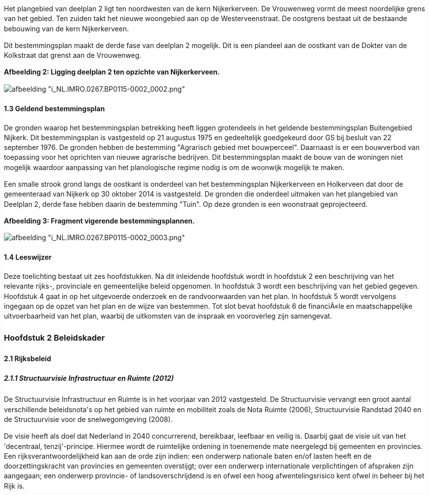 Het plangebied van deelplan 2 ligt ten noordwesten van de kern Nijkerkerveen. De Vrouwenweg vormt de meest noordelijke grens van het gebied. Ten zuiden takt het nieuwe woongebied aan op de Westerveenstraat. De oostgrens bestaat uit de bestaande bebouwing van de kern Nijkerkerveen.

Dit bestemmingsplan maakt de derde fase van deelplan 2 mogelijk. Dit is een plandeel aan de oostkant van de Dokter van de Kolkstraat dat grenst aan de Vrouwenweg.

**Afbeelding 2: Ligging deelplan 2 ten opzichte van Nijkerkerveen.**

![afbeelding "i_NL.IMRO.0267.BP0115-0002_0002.png"](i_NL.IMRO.0267.BP0115-0002_0002.png)

#### 1\.3 Geldend bestemmingsplan

De gronden waarop het bestemmingsplan betrekking heeft liggen grotendeels in het geldende bestemmingsplan Buitengebied Nijkerk. Dit bestemmingsplan is vastgesteld op 21 augustus 1975 en gedeeltelijk goedgekeurd door GS bij besluit van 22 september 1976\. De gronden hebben de bestemming "Agrarisch gebied met bouwperceel". Daarnaast is er een bouwverbod van toepassing voor het oprichten van nieuwe agrarische bedrijven. Dit bestemmingsplan maakt de bouw van de woningen niet mogelijk waardoor aanpassing van het planologische regime nodig is om de woonwijk mogelijk te maken.

Een smalle strook grond langs de oostkant is onderdeel van het bestemmingsplan Nijkerkerveen en Holkerveen dat door de gemeenteraad van Nijkerk op 30 oktober 2014 is vastgesteld. De gronden die onderdeel uitmaken van het plangebied van Deelplan 2, derde fase hebben daarin de bestemming "Tuin". Op deze gronden is een woonstraat geprojecteerd.

**Afbeelding 3: Fragment vigerende bestemmingsplannen.**

![afbeelding "i_NL.IMRO.0267.BP0115-0002_0003.png"](i_NL.IMRO.0267.BP0115-0002_0003.png)

#### 1\.4 Leeswijzer

Deze toelichting bestaat uit zes hoofdstukken. Na dit inleidende hoofdstuk wordt in hoofdstuk 2 een beschrijving van het relevante rijks\-, provinciale en gemeentelijke beleid opgenomen. In hoofdstuk 3 wordt een beschrijving van het gebied gegeven. Hoofdstuk 4 gaat in op het uitgevoerde onderzoek en de randvoorwaarden van het plan. In hoofdstuk 5 wordt vervolgens ingegaan op de opzet van het plan en de wijze van bestemmen. Tot slot bevat hoofdstuk 6 de financiÃ«le en maatschappelijke uitvoerbaarheid van het plan, waarbij de uitkomsten van de inspraak en vooroverleg zijn samengevat.

### Hoofdstuk 2 Beleidskader

#### 2\.1 Rijksbeleid

##### 2\.1\.1 Structuurvisie Infrastructuur en Ruimte (2012\)

De Structuurvisie Infrastructuur en Ruimte is in het voorjaar van 2012 vastgesteld. De Structuurvisie vervangt een groot aantal verschillende beleidsnota's op het gebied van ruimte en mobiliteit zoals de Nota Ruimte (2006\), Structuurvisie Randstad 2040 en de Structuurvisie voor de snelwegomgeving (2008\).

De visie heeft als doel dat Nederland in 2040 concurrerend, bereikbaar, leefbaar en veilig is. Daarbij gaat de visie uit van het 'decentraal, tenzij'\-principe. Hiermee wordt de ruimtelijke ordening in toenemende mate neergelegd bij gemeenten en provincies. Een rijksverantwoordelijkheid kan aan de orde zijn indien: een onderwerp nationale baten en/of lasten heeft en de doorzettingskracht van provincies en gemeenten overstijgt; over een onderwerp internationale verplichtingen of afspraken zijn aangegaan; een onderwerp provincie\- of landsoverschrijdend is en ofwel een hoog afwentelingsrisico kent ofwel in beheer bij het Rijk is.
